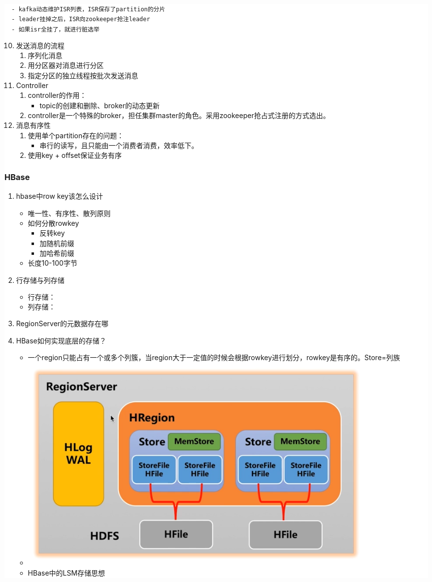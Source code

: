       - kafka动态维护ISR列表，ISR保存了partition的分片
      - leader挂掉之后，ISR向zookeeper抢注leader
      - 如果isr全挂了，就进行脏选举
10. 发送消息的流程
    1. 序列化消息
    2. 用分区器对消息进行分区
    3. 指定分区的独立线程按批次发送消息
11. Controller
    1. controller的作用：
       - topic的创建和删除、broker的动态更新
    2. controller是一个特殊的broker，担任集群master的角色。采用zookeeper抢占式注册的方式选出。
12. 消息有序性
    1. 使用单个partition存在的问题：
       - 串行的读写，且只能由一个消费者消费，效率低下。
    2. 使用key + offset保证业务有序



### HBase

1. hbase中row key该怎么设计

   - 唯一性、有序性、散列原则
   - 如何分散rowkey
     - 反转key
     - 加随机前缀
     - 加哈希前缀
   - 长度10-100字节

2. 行存储与列存储
   - 行存储：
   - 列存储：

3. RegionServer的元数据存在哪

4. HBase如何实现底层的存储？

   - 一个region只能占有一个或多个列簇，当region大于一定值的时候会根据rowkey进行划分，rowkey是有序的。Store=列族
   - ![image-20200610123929144](img\RegionServerStructure.png)
   - HBase中的LSM存储思想
